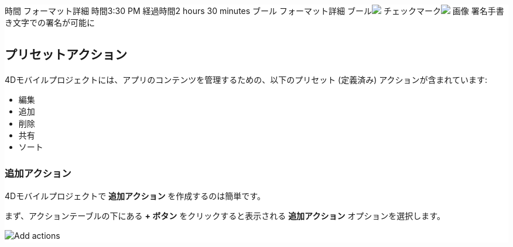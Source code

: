 <tr>
<th colspan="2" style={{textAlign: 'center'}}>時間</th>
</tr><tr style={{textAlign: 'center'}}>
<th>フォーマット</th><th>詳細</th>
</tr><tr>
<td>時間</td><td>3:30 PM</td>
</tr><tr>
<td>経過時間</td><td>2 hours 30 minutes</td>
</tr>
<tr>
<td colspan="2"></td>
</tr>

<tr>
<th colspan="2" style={{textAlign: 'center'}}>ブール</th>
</tr><tr style={{textAlign: 'center'}}>
<th>フォーマット</th><th>詳細</th>
</tr><tr>
<td>ブール</td><td><img src="https://github.com/4d/4d-for-ios/blob/develop/docs/assets/en/project-editor/switch.png?raw=true"/></td>
</tr><tr>
<td>チェックマーク</td><td><img src="https://github.com/4d/4d-for-ios/blob/develop/docs/assets/en/project-editor/check.png?raw=true"/></td>
</tr>

<tr>
<td colspan="2"></td>
</tr>
<tr>
<th colspan="2" style={{textAlign: 'center'}}>画像</th>
</tr>
<tr>
<td>署名</td><td>手書き文字での署名が可能に</td>
</tr>

</table>

## プリセットアクション

4Dモバイルプロジェクトには、アプリのコンテンツを管理するための、以下のプリセット (定義済み) アクションが含まれています:

* 編集
* 追加
* 削除
* 共有
* ソート

### 追加アクション

4Dモバイルプロジェクトで **追加アクション** を作成するのは簡単です。

まず、アクションテーブルの下にある **+ ボタン** をクリックすると表示される **追加アクション** オプションを選択します。

![Add actions](img/Actions-Add-action-4D-for-iOS.png)
